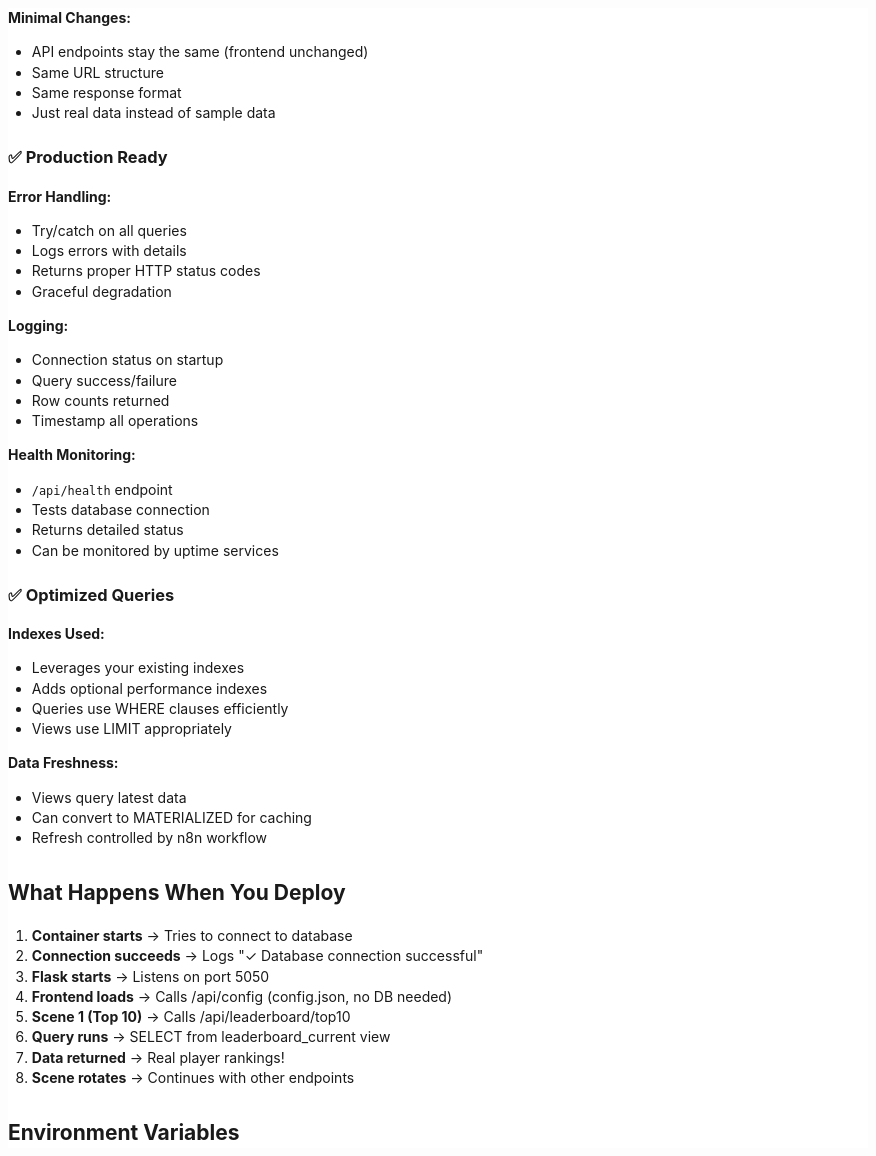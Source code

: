 **Minimal Changes:**
- API endpoints stay the same (frontend unchanged)
- Same URL structure
- Same response format
- Just real data instead of sample data

### ✅ Production Ready

**Error Handling:**
- Try/catch on all queries
- Logs errors with details
- Returns proper HTTP status codes
- Graceful degradation

**Logging:**
- Connection status on startup
- Query success/failure
- Row counts returned
- Timestamp all operations

**Health Monitoring:**
- `/api/health` endpoint
- Tests database connection
- Returns detailed status
- Can be monitored by uptime services

### ✅ Optimized Queries

**Indexes Used:**
- Leverages your existing indexes
- Adds optional performance indexes
- Queries use WHERE clauses efficiently
- Views use LIMIT appropriately

**Data Freshness:**
- Views query latest data
- Can convert to MATERIALIZED for caching
- Refresh controlled by n8n workflow

## What Happens When You Deploy

1. **Container starts** → Tries to connect to database
2. **Connection succeeds** → Logs "✓ Database connection successful"
3. **Flask starts** → Listens on port 5050
4. **Frontend loads** → Calls /api/config (config.json, no DB needed)
5. **Scene 1 (Top 10)** → Calls /api/leaderboard/top10
6. **Query runs** → SELECT from leaderboard_current view
7. **Data returned** → Real player rankings!
8. **Scene rotates** → Continues with other endpoints

## Environment Variables
